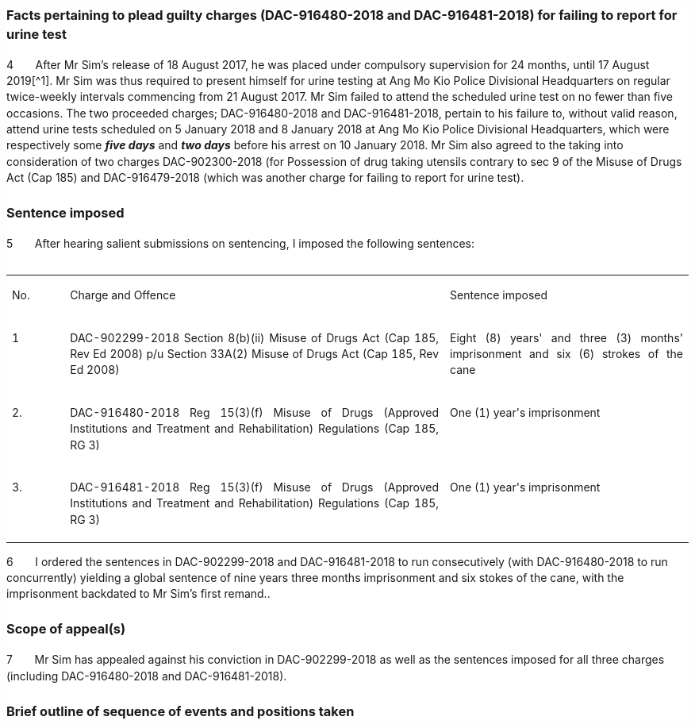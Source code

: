 ### Facts pertaining to plead guilty charges (DAC-916480-2018 and DAC-916481-2018) for failing to report for urine test

4       After Mr Sim’s release of 18 August 2017, he was placed under compulsory supervision for 24 months, until 17 August 2019[^1]. Mr Sim was thus required to present himself for urine testing at Ang Mo Kio Police Divisional Headquarters on regular twice-weekly intervals commencing from 21 August 2017. Mr Sim failed to attend the scheduled urine test on no fewer than five occasions. The two proceeded charges; DAC-916480-2018 and DAC-916481-2018, pertain to his failure to, without valid reason, attend urine tests scheduled on 5 January 2018 and 8 January 2018 at Ang Mo Kio Police Divisional Headquarters, which were respectively some **_five days_** and **_two days_** before his arrest on 10 January 2018. Mr Sim also agreed to the taking into consideration of two charges DAC-902300-2018 (for Possession of drug taking utensils contrary to sec 9 of the Misuse of Drugs Act (Cap 185) and DAC-916479-2018 (which was another charge for failing to report for urine test).

### Sentence imposed

5       After hearing salient submissions on sentencing, I imposed the following sentences:

<table align="left" cellpadding="0" cellspacing="0" class="Judg-2-tblr" frame="all" pgwide="1"><colgroup><col width="8.52170434086817%"> <col width="55.6711342268454%"> <col width="35.8071614322865%"> </colgroup><tbody><tr><td align="left" class="br" rowspan="1" valign="top"><p align="justify" class="Table-Para-1">No.</p></td><td align="left" class="br" rowspan="1" valign="top"><p align="justify" class="Table-Para-1">Charge and Offence</p></td><td align="left" class="b" rowspan="1" valign="top"><p align="justify" class="Table-Para-1">Sentence imposed</p></td></tr><tr><td align="left" class="br" rowspan="1" valign="top"><p align="justify" class="Table-Para-1">1</p></td><td align="left" class="br" rowspan="1" valign="top"><p align="justify" class="Table-Para-1">DAC-902299-2018 Section 8(b)(ii) Misuse of Drugs Act (Cap 185, Rev Ed 2008) p/u Section 33A(2) Misuse of Drugs Act (Cap 185, Rev Ed 2008)</p></td><td align="left" class="b" rowspan="1" valign="top"><p align="justify" class="Table-Para-1">Eight (8) years' and three (3) months' imprisonment and six (6) strokes of the cane</p></td></tr><tr><td align="left" class="br" rowspan="1" valign="top"><p align="justify" class="Table-Para-1">2.</p></td><td align="left" class="br" rowspan="1" valign="top"><p align="justify" class="Table-Para-1">DAC-916480-2018 Reg 15(3)(f) Misuse of Drugs (Approved Institutions and Treatment and Rehabilitation) Regulations (Cap 185, RG 3)</p></td><td align="left" class="b" rowspan="1" valign="top"><p align="justify" class="Table-Para-1">One (1) year's imprisonment</p></td></tr><tr><td align="left" class="r" rowspan="1" valign="top"><p align="justify" class="Table-Para-1">3.</p></td><td align="left" class="r" rowspan="1" valign="top"><p align="justify" class="Table-Para-1">DAC-916481-2018 Reg 15(3)(f) Misuse of Drugs (Approved Institutions and Treatment and Rehabilitation) Regulations (Cap 185, RG 3)</p></td><td align="left" class="" rowspan="1" valign="top"><p align="justify" class="Table-Para-1">One (1) year's imprisonment</p></td></tr></tbody></table>

  
  

6       I ordered the sentences in DAC-902299-2018 and DAC-916481-2018 to run consecutively (with DAC-916480-2018 to run concurrently) yielding a global sentence of nine years three months imprisonment and six stokes of the cane, with the imprisonment backdated to Mr Sim’s first remand..

### Scope of appeal(s)

7       Mr Sim has appealed against his conviction in DAC-902299-2018 as well as the sentences imposed for all three charges (including DAC-916480-2018 and DAC-916481-2018).

### Brief outline of sequence of events and positions taken
